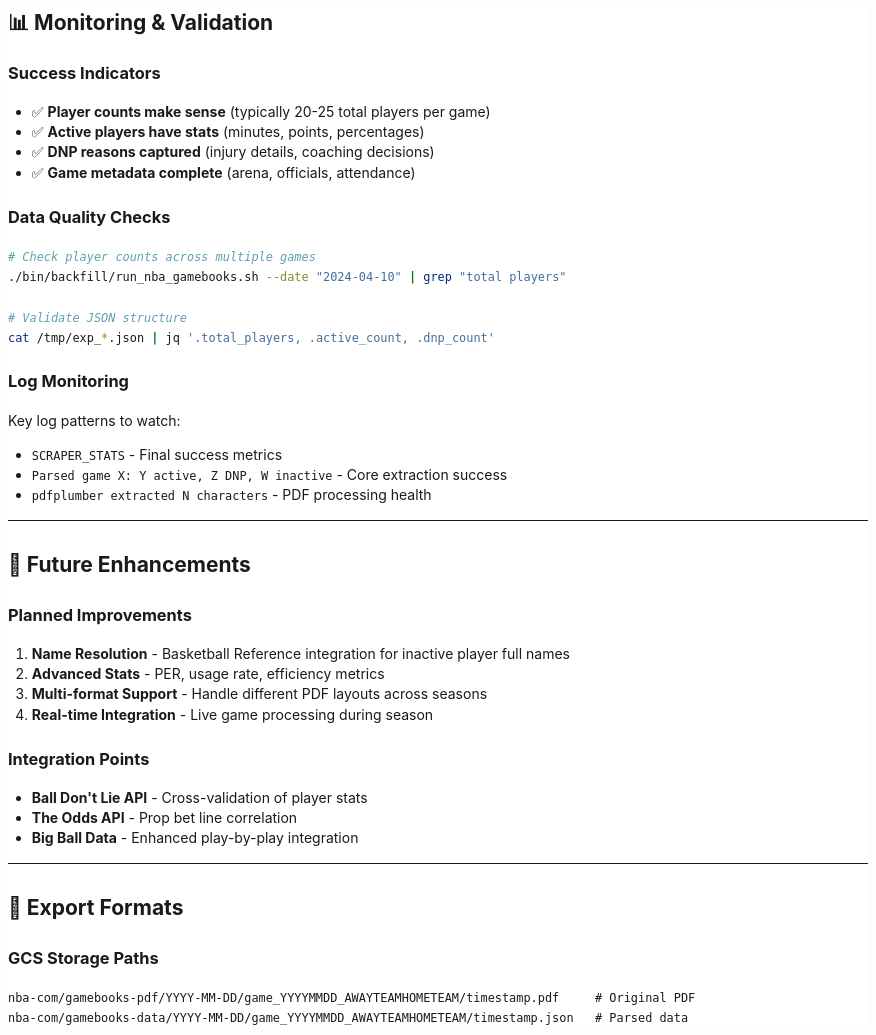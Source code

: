 
## 📊 **Monitoring & Validation**

### **Success Indicators**
- ✅ **Player counts make sense** (typically 20-25 total players per game)
- ✅ **Active players have stats** (minutes, points, percentages)
- ✅ **DNP reasons captured** (injury details, coaching decisions)
- ✅ **Game metadata complete** (arena, officials, attendance)

### **Data Quality Checks**
```bash
# Check player counts across multiple games
./bin/backfill/run_nba_gamebooks.sh --date "2024-04-10" | grep "total players"

# Validate JSON structure
cat /tmp/exp_*.json | jq '.total_players, .active_count, .dnp_count'
```

### **Log Monitoring**
Key log patterns to watch:
- `SCRAPER_STATS` - Final success metrics
- `Parsed game X: Y active, Z DNP, W inactive` - Core extraction success
- `pdfplumber extracted N characters` - PDF processing health

---

## 🔮 **Future Enhancements**

### **Planned Improvements**
1. **Name Resolution** - Basketball Reference integration for inactive player full names
2. **Advanced Stats** - PER, usage rate, efficiency metrics
3. **Multi-format Support** - Handle different PDF layouts across seasons
4. **Real-time Integration** - Live game processing during season

### **Integration Points**
- **Ball Don't Lie API** - Cross-validation of player stats
- **The Odds API** - Prop bet line correlation
- **Big Ball Data** - Enhanced play-by-play integration

---

## 📝 **Export Formats**

### **GCS Storage Paths**
```
nba-com/gamebooks-pdf/YYYY-MM-DD/game_YYYYMMDD_AWAYTEAMHOMETEAM/timestamp.pdf     # Original PDF
nba-com/gamebooks-data/YYYY-MM-DD/game_YYYYMMDD_AWAYTEAMHOMETEAM/timestamp.json   # Parsed data
```
